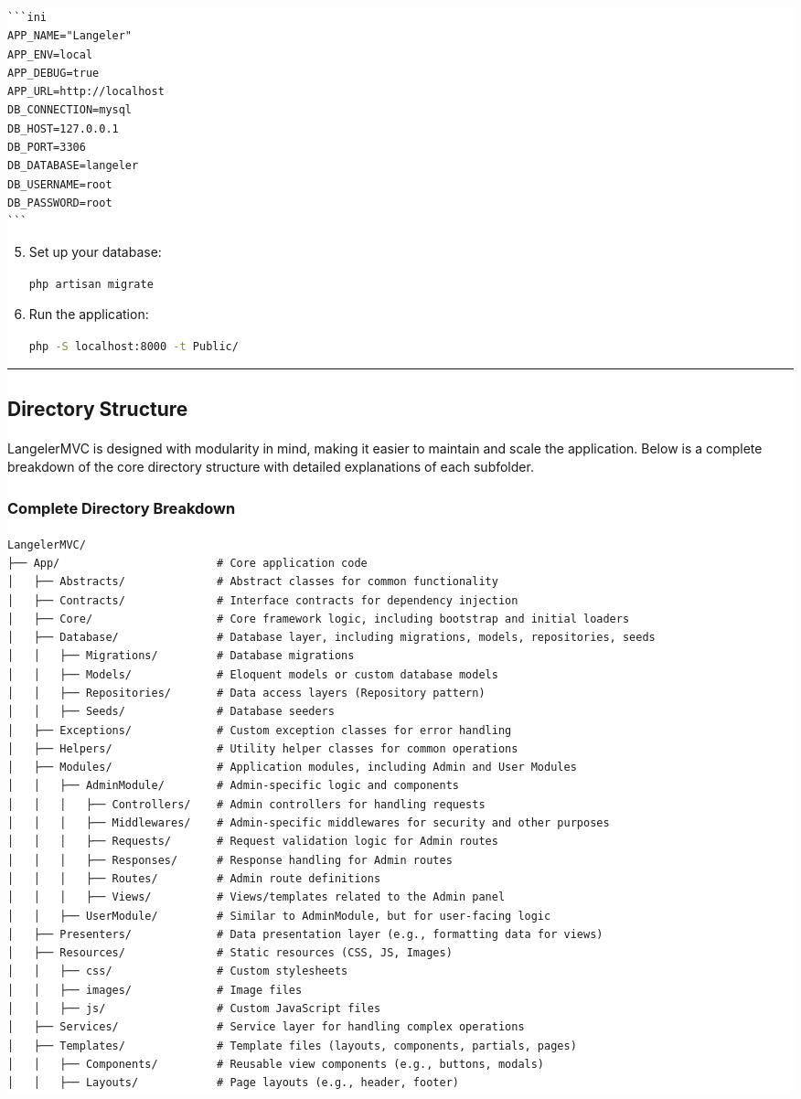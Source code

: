 	```ini
	APP_NAME="Langeler"
	APP_ENV=local
	APP_DEBUG=true
	APP_URL=http://localhost
	DB_CONNECTION=mysql
	DB_HOST=127.0.0.1
	DB_PORT=3306
	DB_DATABASE=langeler
	DB_USERNAME=root
	DB_PASSWORD=root
	```

5. Set up your database:

	```bash
	php artisan migrate
	```

6. Run the application:

	```bash
	php -S localhost:8000 -t Public/
	```

---

## Directory Structure

LangelerMVC is designed with modularity in mind, making it easier to maintain and scale the application. Below is a complete breakdown of the core directory structure with detailed explanations of each subfolder.

### Complete Directory Breakdown

```
LangelerMVC/
├── App/                        # Core application code
│   ├── Abstracts/              # Abstract classes for common functionality
│   ├── Contracts/              # Interface contracts for dependency injection
│   ├── Core/                   # Core framework logic, including bootstrap and initial loaders
│   ├── Database/               # Database layer, including migrations, models, repositories, seeds
│   │   ├── Migrations/         # Database migrations
│   │   ├── Models/             # Eloquent models or custom database models
│   │   ├── Repositories/       # Data access layers (Repository pattern)
│   │   ├── Seeds/              # Database seeders
│   ├── Exceptions/             # Custom exception classes for error handling
│   ├── Helpers/                # Utility helper classes for common operations
│   ├── Modules/                # Application modules, including Admin and User Modules
│   │   ├── AdminModule/        # Admin-specific logic and components
│   │   │   ├── Controllers/    # Admin controllers for handling requests
│   │   │   ├── Middlewares/    # Admin-specific middlewares for security and other purposes
│   │   │   ├── Requests/       # Request validation logic for Admin routes
│   │   │   ├── Responses/      # Response handling for Admin routes
│   │   │   ├── Routes/         # Admin route definitions
│   │   │   ├── Views/          # Views/templates related to the Admin panel
│   │   ├── UserModule/         # Similar to AdminModule, but for user-facing logic
│   ├── Presenters/             # Data presentation layer (e.g., formatting data for views)
│   ├── Resources/              # Static resources (CSS, JS, Images)
│   │   ├── css/                # Custom stylesheets
│   │   ├── images/             # Image files
│   │   ├── js/                 # Custom JavaScript files
│   ├── Services/               # Service layer for handling complex operations
│   ├── Templates/              # Template files (layouts, components, partials, pages)
│   │   ├── Components/         # Reusable view components (e.g., buttons, modals)
│   │   ├── Layouts/            # Page layouts (e.g., header, footer)
```